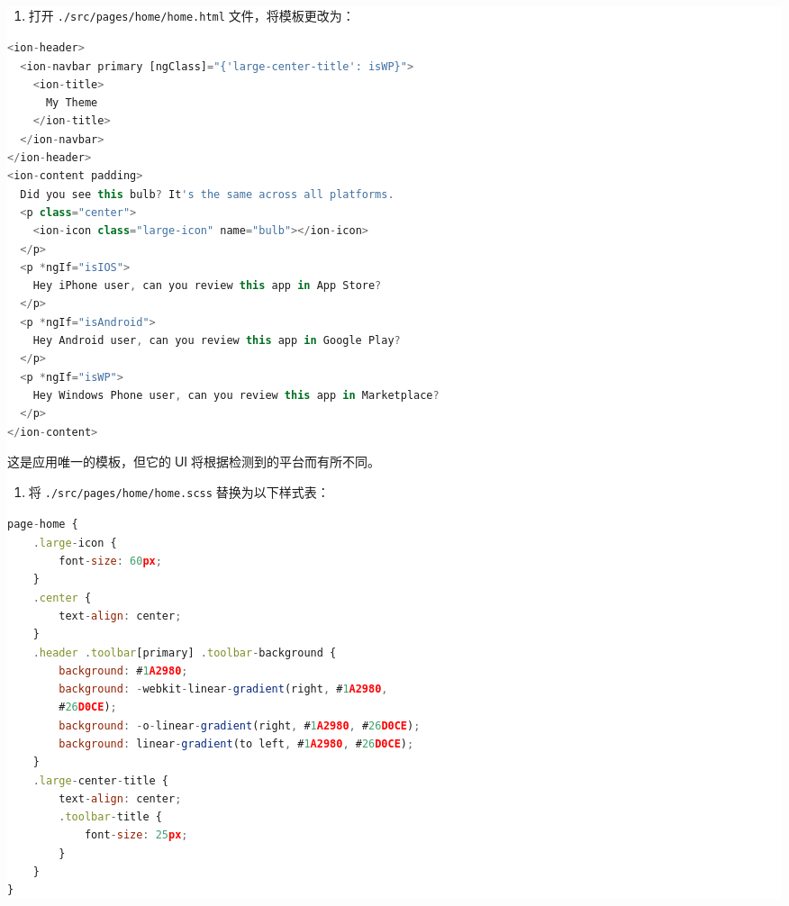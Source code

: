 1.  打开 `./src/pages/home/home.html` 文件，将模板更改为：

```js
<ion-header>
  <ion-navbar primary [ngClass]="{'large-center-title': isWP}">
    <ion-title>
      My Theme
    </ion-title>
  </ion-navbar>
</ion-header>
<ion-content padding>
  Did you see this bulb? It's the same across all platforms.
  <p class="center">
    <ion-icon class="large-icon" name="bulb"></ion-icon>
  </p>
  <p *ngIf="isIOS">
    Hey iPhone user, can you review this app in App Store?
  </p>
  <p *ngIf="isAndroid">
    Hey Android user, can you review this app in Google Play?
  </p>
  <p *ngIf="isWP">
    Hey Windows Phone user, can you review this app in Marketplace?
  </p>
</ion-content>
```

这是应用唯一的模板，但它的 UI 将根据检测到的平台而有所不同。

1.  将 `./src/pages/home/home.scss` 替换为以下样式表：

```js
page-home {
    .large-icon {
        font-size: 60px;
    }
    .center {
        text-align: center;
    }
    .header .toolbar[primary] .toolbar-background {
        background: #1A2980;
        background: -webkit-linear-gradient(right, #1A2980, 
        #26D0CE);
        background: -o-linear-gradient(right, #1A2980, #26D0CE);
        background: linear-gradient(to left, #1A2980, #26D0CE);
    }
    .large-center-title {
        text-align: center;
        .toolbar-title {
            font-size: 25px;
        }
    }
}
```
